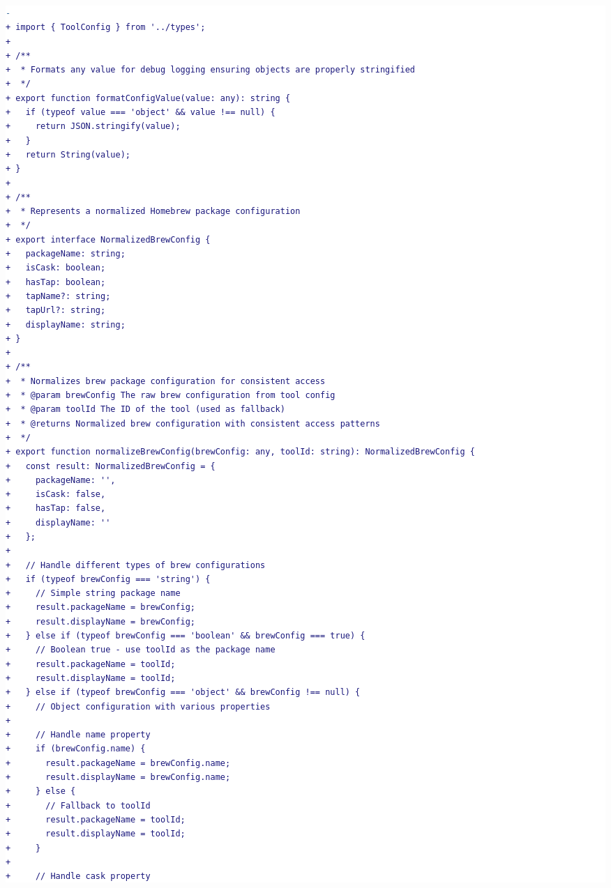 
```diff
- 
+ import { ToolConfig } from '../types';
+ 
+ /**
+  * Formats any value for debug logging ensuring objects are properly stringified
+  */
+ export function formatConfigValue(value: any): string {
+   if (typeof value === 'object' && value !== null) {
+     return JSON.stringify(value);
+   }
+   return String(value);
+ }
+ 
+ /**
+  * Represents a normalized Homebrew package configuration
+  */
+ export interface NormalizedBrewConfig {
+   packageName: string;
+   isCask: boolean;
+   hasTap: boolean;
+   tapName?: string;
+   tapUrl?: string;
+   displayName: string;
+ }
+ 
+ /**
+  * Normalizes brew package configuration for consistent access
+  * @param brewConfig The raw brew configuration from tool config
+  * @param toolId The ID of the tool (used as fallback)
+  * @returns Normalized brew configuration with consistent access patterns
+  */
+ export function normalizeBrewConfig(brewConfig: any, toolId: string): NormalizedBrewConfig {
+   const result: NormalizedBrewConfig = {
+     packageName: '',
+     isCask: false,
+     hasTap: false,
+     displayName: ''
+   };
+   
+   // Handle different types of brew configurations
+   if (typeof brewConfig === 'string') {
+     // Simple string package name
+     result.packageName = brewConfig;
+     result.displayName = brewConfig;
+   } else if (typeof brewConfig === 'boolean' && brewConfig === true) {
+     // Boolean true - use toolId as the package name
+     result.packageName = toolId;
+     result.displayName = toolId;
+   } else if (typeof brewConfig === 'object' && brewConfig !== null) {
+     // Object configuration with various properties
+     
+     // Handle name property
+     if (brewConfig.name) {
+       result.packageName = brewConfig.name;
+       result.displayName = brewConfig.name;
+     } else {
+       // Fallback to toolId
+       result.packageName = toolId;
+       result.displayName = toolId;
+     }
+     
+     // Handle cask property
```